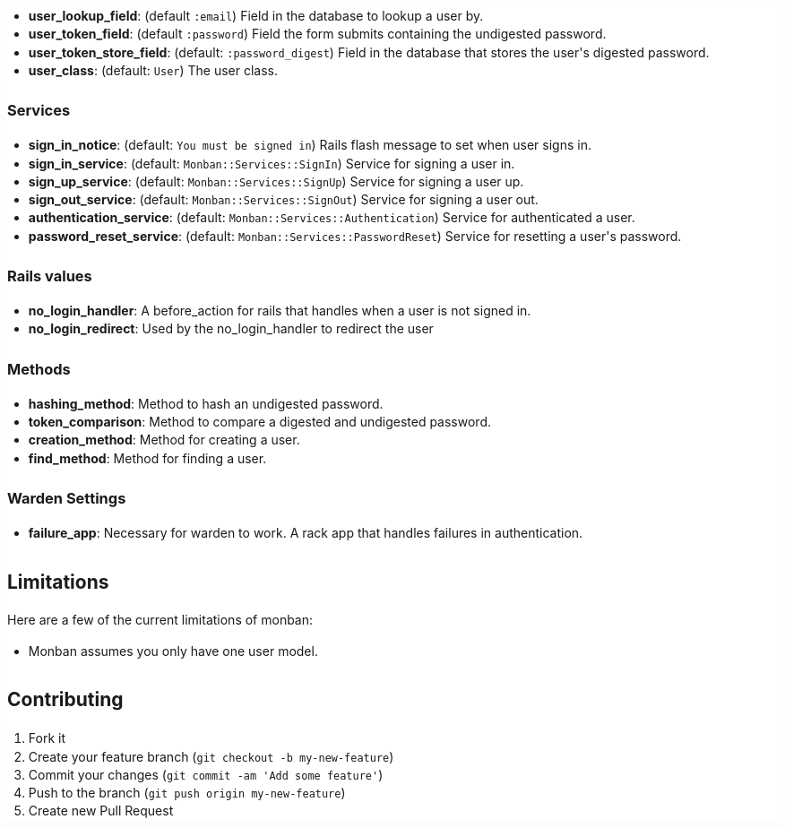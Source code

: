 * **user_lookup_field**: (default `:email`) Field in the database to lookup a user by.
* **user_token_field**: (default `:password`) Field the form submits containing the undigested password.
* **user_token_store_field**: (default: `:password_digest`) Field in the database that stores the user's digested password.
* **user_class**: (default: `User`) The user class.

### Services

* **sign_in_notice**: (default: `You must be signed in`) Rails flash message to set when user signs in.
* **sign_in_service**: (default: `Monban::Services::SignIn`) Service for signing a user in.
* **sign_up_service**: (default: `Monban::Services::SignUp`) Service for signing a user up.
* **sign_out_service**: (default: `Monban::Services::SignOut`) Service for signing a user out.
* **authentication_service**: (default: `Monban::Services::Authentication`) Service for authenticated a user.
* **password_reset_service**: (default: `Monban::Services::PasswordReset`) Service for resetting a user's password.

### Rails values

* **no_login_handler**: A before_action for rails that handles when a user is not signed in.
* **no_login_redirect**: Used by the no_login_handler to redirect the user

### Methods

* **hashing_method**: Method to hash an undigested password.
* **token_comparison**: Method to compare a digested and undigested password.
* **creation_method**: Method for creating a user.
* **find_method**: Method for finding a user.

### Warden Settings

* **failure_app**: Necessary for warden to work. A rack app that handles failures in authentication.

## Limitations

Here are a few of the current limitations of monban:

- Monban assumes you only have one user model.

## Contributing

1. Fork it
2. Create your feature branch (`git checkout -b my-new-feature`)
3. Commit your changes (`git commit -am 'Add some feature'`)
4. Push to the branch (`git push origin my-new-feature`)
5. Create new Pull Request

[monban generators]: https://github.com/halogenandtoast/monban-generators
[test helpers]: https://github.com/halogenandtoast/monban/blob/master/lib/monban/test/helpers.rb
